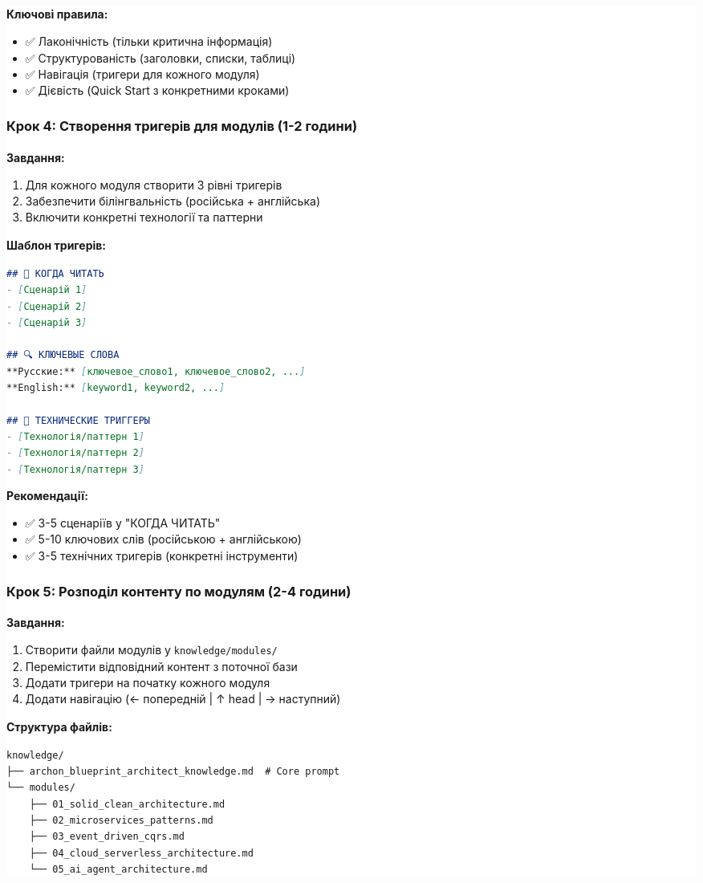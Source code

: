 **Ключові правила:**
- ✅ Лаконічність (тільки критична інформація)
- ✅ Структурованість (заголовки, списки, таблиці)
- ✅ Навігація (тригери для кожного модуля)
- ✅ Дієвість (Quick Start з конкретними кроками)

### Крок 4: Створення тригерів для модулів (1-2 години)

**Завдання:**
1. Для кожного модуля створити 3 рівні тригерів
2. Забезпечити білінгвальність (російська + англійська)
3. Включити конкретні технології та паттерни

**Шаблон тригерів:**

```markdown
## 📌 КОГДА ЧИТАТЬ
- [Сценарій 1]
- [Сценарій 2]
- [Сценарій 3]

## 🔍 КЛЮЧЕВЫЕ СЛОВА
**Русские:** [ключевое_слово1, ключевое_слово2, ...]
**English:** [keyword1, keyword2, ...]

## 🔧 ТЕХНИЧЕСКИЕ ТРИГГЕРЫ
- [Технологія/паттерн 1]
- [Технологія/паттерн 2]
- [Технологія/паттерн 3]
```

**Рекомендації:**
- ✅ 3-5 сценаріїв у "КОГДА ЧИТАТЬ"
- ✅ 5-10 ключових слів (російською + англійською)
- ✅ 3-5 технічних тригерів (конкретні інструменти)

### Крок 5: Розподіл контенту по модулям (2-4 години)

**Завдання:**
1. Створити файли модулів у `knowledge/modules/`
2. Перемістити відповідний контент з поточної бази
3. Додати тригери на початку кожного модуля
4. Додати навігацію (← попередній | ↑ head | → наступний)

**Структура файлів:**

```
knowledge/
├── archon_blueprint_architect_knowledge.md  # Core prompt
└── modules/
    ├── 01_solid_clean_architecture.md
    ├── 02_microservices_patterns.md
    ├── 03_event_driven_cqrs.md
    ├── 04_cloud_serverless_architecture.md
    └── 05_ai_agent_architecture.md
```
